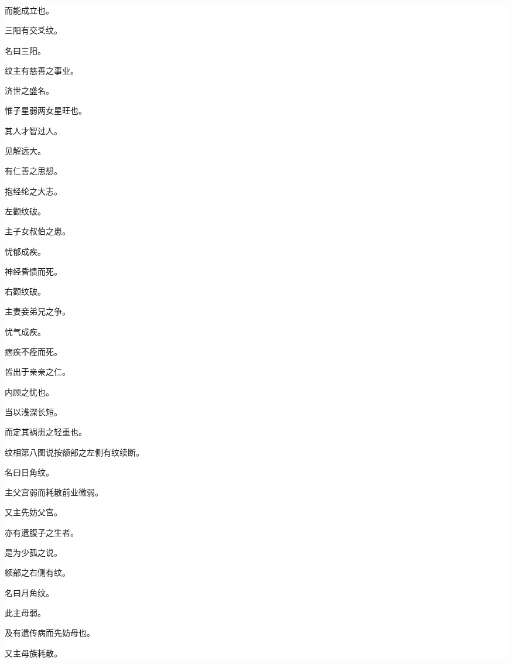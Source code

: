 而能成立也。

三阳有交爻纹。

名曰三阳。

纹主有慈善之事业。

济世之盛名。

惟子星弱两女星旺也。

其人才智过人。

见解远大。

有仁善之思想。

抱经纶之大志。

左颧纹破。

主子女叔伯之患。

忧郁成疾。

神经昏愦而死。

右颧纹破。

主妻妾弟兄之争。

忧气成疾。

痼疾不痊而死。

皆出于亲亲之仁。

内顾之忧也。

当以浅深长短。

而定其祸患之轻重也。

纹相第八图说按额部之左侧有纹续断。

名曰日角纹。

主父宫弱而耗散前业微弱。

又主先妨父宫。

亦有遗腹子之生者。

是为少孤之说。

额部之右侧有纹。

名曰月角纹。

此主母弱。

及有遗传病而先妨母也。

又主母族耗散。
